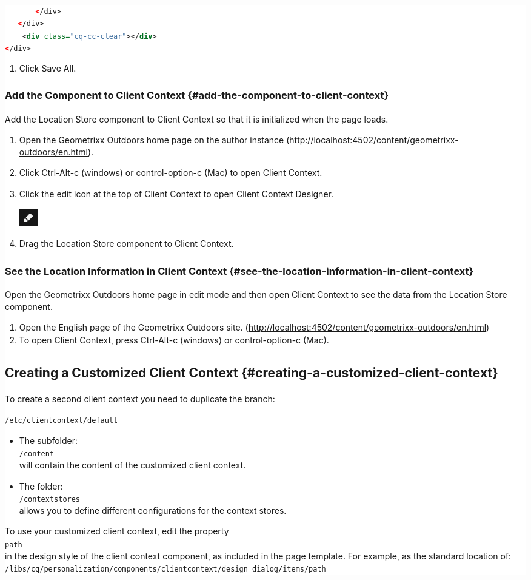    ```xml
          </div>
      </div>
       <div class="cq-cc-clear"></div>
   </div>
   ```

1. Click Save All.

### Add the Component to Client Context {#add-the-component-to-client-context}

Add the Location Store component to Client Context so that it is initialized when the page loads.

1. Open the Geometrixx Outdoors home page on the author instance ([http://localhost:4502/content/geometrixx-outdoors/en.html](http://localhost:4502/content/geometrixx-outdoors/en.html)).
1. Click Ctrl-Alt-c (windows) or control-option-c (Mac) to open Client Context.
1. Click the edit icon at the top of Client Context to open Client Context Designer.

   ![](assets/chlimage_1-243.png)

1. Drag the Location Store component to Client Context.

### See the Location Information in Client Context {#see-the-location-information-in-client-context}

Open the Geometrixx Outdoors home page in edit mode and then open Client Context to see the data from the Location Store component.

1. Open the English page of the Geometrixx Outdoors site. ([http://localhost:4502/content/geometrixx-outdoors/en.html](http://localhost:4502/content/geometrixx-outdoors/en.html))
1. To open Client Context, press Ctrl-Alt-c (windows) or control-option-c (Mac).

## Creating a Customized Client Context {#creating-a-customized-client-context}

To create a second client context you need to duplicate the branch:

`/etc/clientcontext/default`

* The subfolder:  
  `/content`  
  will contain the content of the customized client context.

* The folder:  
  `/contextstores`  
  allows you to define different configurations for the context stores.

To use your customized client context, edit the property  
`path`  
in the design style of the client context component, as included in the page template. For example, as the standard location of:  
`/libs/cq/personalization/components/clientcontext/design_dialog/items/path` 
